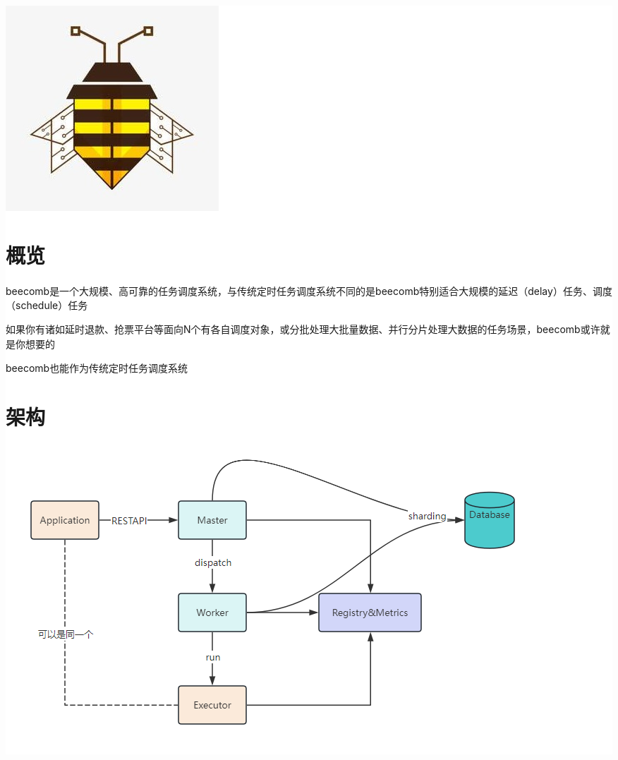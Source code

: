 ![Bee](./imgs/bee.jpeg)

# 概览

beecomb是一个大规模、高可靠的任务调度系统，与传统定时任务调度系统不同的是beecomb特别适合大规模的延迟（delay）任务、调度（schedule）任务

如果你有诸如延时退款、抢票平台等面向N个有各自调度对象，或分批处理大批量数据、并行分片处理大数据的任务场景，beecomb或许就是你想要的

beecomb也能作为传统定时任务调度系统

# 架构

![Architecture](./imgs/architecture1.png)
